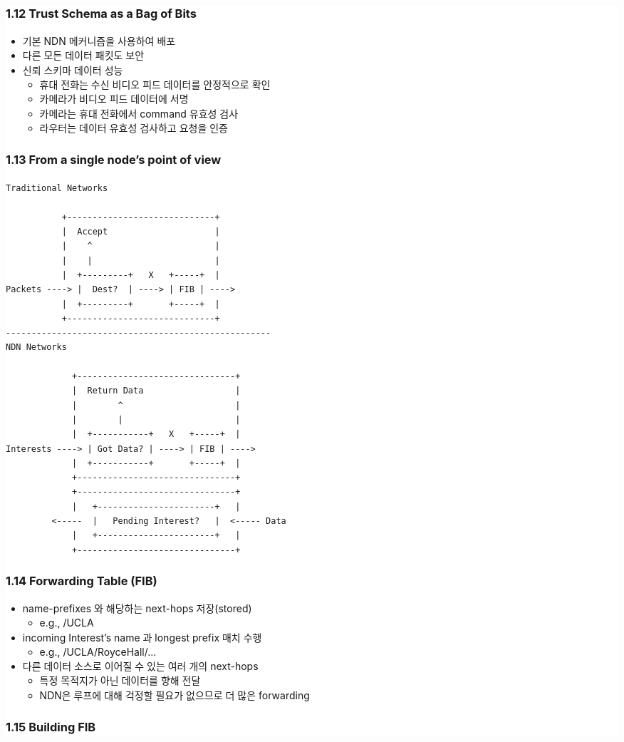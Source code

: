 ### 1.12 Trust Schema as a Bag of Bits

- 기본 NDN 메커니즘을 사용하여 배포
- 다른 모든 데이터 패킷도 보안
- 신뢰 스키마 데이터 성능
  - 휴대 전화는 수신 비디오 피드 데이터를 안정적으로 확인
  - 카메라가 비디오 피드 데이터에 서명
  - 카메라는 휴대 전화에서 command 유효성 검사
  - 라우터는 데이터 유효성 검사하고 요청을 인증

### 1.13 From a single node’s point of view

```tex
Traditional Networks

           +-----------------------------+
           |  Accept                     |
           |    ^                        |
           |    |                        |
           |  +---------+   X   +-----+  |
Packets ----> |  Dest?  | ----> | FIB | ---->
           |  +---------+       +-----+  |
           +-----------------------------+
----------------------------------------------------
NDN Networks

             +-------------------------------+
             |  Return Data                  |
             |        ^                      |
             |        |                      |
             |  +-----------+   X   +-----+  |
Interests ----> | Got Data? | ----> | FIB | ---->
             |  +-----------+       +-----+  |
             +-------------------------------+
             +-------------------------------+
             |   +-----------------------+   |
         <-----  |   Pending Interest?   |  <----- Data
             |   +-----------------------+   |
             +-------------------------------+
```

### 1.14 Forwarding Table (FIB)

- name-prefixes 와 해당하는 next-hops 저장(stored)
  - e.g., /UCLA
- incoming Interest’s name 과 longest prefix 매치 수행
  - e.g., /UCLA/RoyceHall/...
- 다른 데이터 소스로 이어질 수 있는 여러 개의 next-hops
  - 특정 목적지가 아닌 데이터를 향해 전달
  - NDN은 루프에 대해 걱정할 필요가 없으므로 더 많은 forwarding

### 1.15 Building FIB
